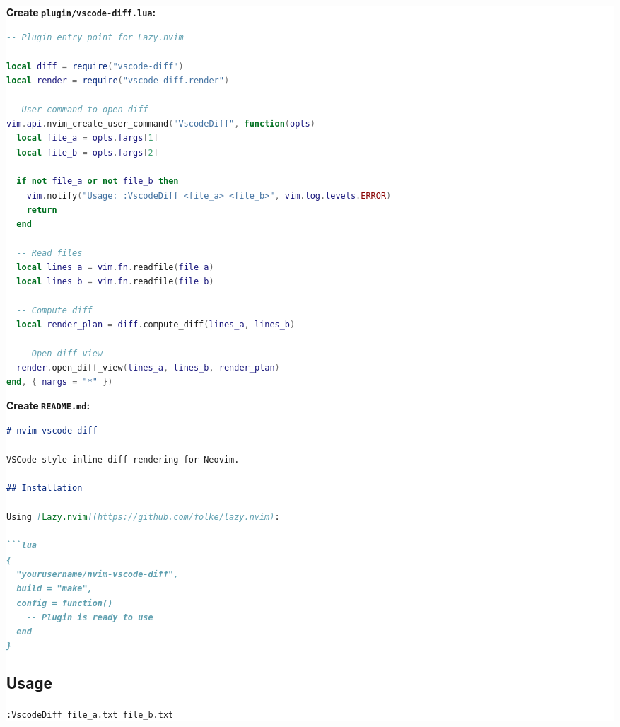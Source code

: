 **Create `plugin/vscode-diff.lua`:**
```lua
-- Plugin entry point for Lazy.nvim

local diff = require("vscode-diff")
local render = require("vscode-diff.render")

-- User command to open diff
vim.api.nvim_create_user_command("VscodeDiff", function(opts)
  local file_a = opts.fargs[1]
  local file_b = opts.fargs[2]
  
  if not file_a or not file_b then
    vim.notify("Usage: :VscodeDiff <file_a> <file_b>", vim.log.levels.ERROR)
    return
  end
  
  -- Read files
  local lines_a = vim.fn.readfile(file_a)
  local lines_b = vim.fn.readfile(file_b)
  
  -- Compute diff
  local render_plan = diff.compute_diff(lines_a, lines_b)
  
  -- Open diff view
  render.open_diff_view(lines_a, lines_b, render_plan)
end, { nargs = "*" })
```

**Create `README.md`:**
```markdown
# nvim-vscode-diff

VSCode-style inline diff rendering for Neovim.

## Installation

Using [Lazy.nvim](https://github.com/folke/lazy.nvim):

```lua
{
  "yourusername/nvim-vscode-diff",
  build = "make",
  config = function()
    -- Plugin is ready to use
  end
}
```

## Usage

```vim
:VscodeDiff file_a.txt file_b.txt
```
